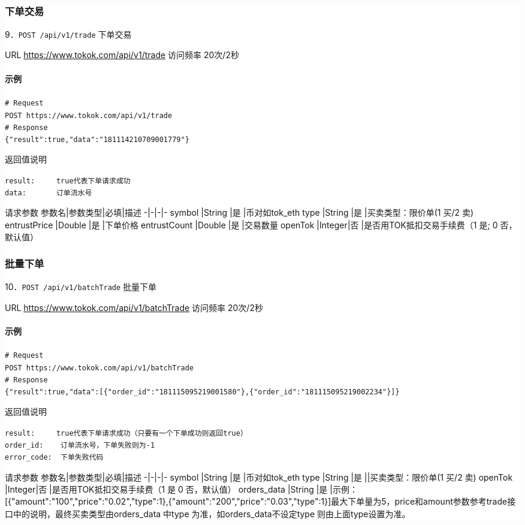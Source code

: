 ### 下单交易
9．`POST /api/v1/trade` 下单交易

URL https://www.tokok.com/api/v1/trade  访问频率 20次/2秒

#### 示例
```
# Request
POST https://www.tokok.com/api/v1/trade
# Response
{"result":true,"data":"181114210709001779"}
```
返回值说明
```
result:     true代表下单请求成功
data:       订单流水号
```
请求参数
参数名|参数类型|必填|描述
-|-|-|-
symbol			|String	|是	|币对如tok_eth
type			|String	|是	|买卖类型：限价单(1 买/2 卖)
entrustPrice	|Double	|是	|下单价格
entrustCount	|Double	|是	|交易数量
openTok			|Integer|否	|是否用TOK抵扣交易手续费（1 是; 0 否，默认值）

### 批量下单
10．`POST /api/v1/batchTrade` 批量下单

URL https://www.tokok.com/api/v1/batchTrade 访问频率 20次/2秒

#### 示例
```
# Request
POST https://www.tokok.com/api/v1/batchTrade
# Response
{"result":true,"data":[{"order_id":"181115095219001580"},{"order_id":"181115095219002234"}]}
```
返回值说明
```
result:     true代表下单请求成功（只要有一个下单成功则返回true）
order_id:    订单流水号，下单失败则为-1
error_code:  下单失败代码
```

请求参数
参数名|参数类型|必填|描述
-|-|-|-
symbol		|String	|是	|币对如tok_eth
type		|String	|是	||买卖类型：限价单(1 买/2 卖) 
openTok		|Integer|否	|是否用TOK抵扣交易手续费（1 是 0 否，默认值）
orders_data	|String	|是	|示例：[{"amount":"100","price":"0.02","type":1},{"amount":"200","price":"0.03","type":1}]最大下单量为5，price和amount参数参考trade接口中的说明，最终买卖类型由orders_data 中type 为准，如orders_data不设定type 则由上面type设置为准。
